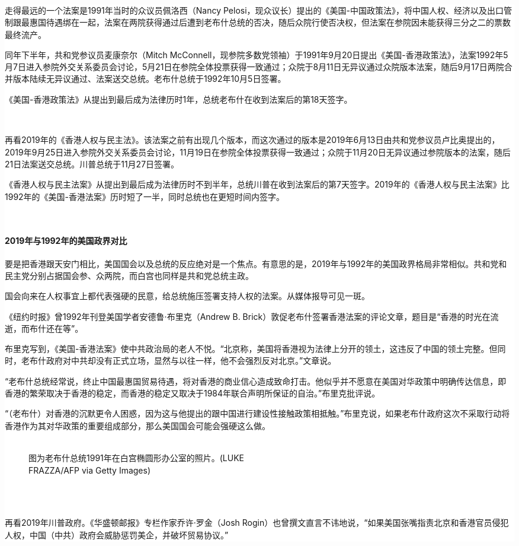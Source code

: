  走得最远的一个法案是1991年当时的众议员佩洛西（Nancy Pelosi，现众议长）提出的《美国-中国政策法》，将中国人权、经济以及出口管制跟最惠国待遇绑在一起，法案在两院获得通过后遭到老布什总统的否决，随后众院行使否决权，但法案在参院因未能获得三分之二的票数最终流产。
</p>
<p>
 同年下半年，共和党参议员麦康奈尔（Mitch McConnell，现参院多数党领袖）于1991年9月20日提出《美国-香港政策法》，法案1992年5月7日进入参院外交关系委员会讨论，5月21日在参院全体投票获得一致通过；众院于8月11日无异议通过众院版本法案，随后9月17日两院合并版本陆续无异议通过、法案送交总统。老布什总统于1992年10月5日签署。
</p>
<p>
 《美国-香港政策法》从提出到最后成为法律历时1年，总统老布什在收到法案后的第18天签字。
</p>
<p>
 <ok href="http://i.epochtimes.com/assets/uploads/2019/12/Screen-Shot-2019-11-29-at-12.33.39-PM.png">
  <img alt="" class="aligncenter size-full wp-image-11714417" src="http://i.epochtimes.com/assets/uploads/2019/12/Screen-Shot-2019-11-29-at-12.33.39-PM.png"/>
 </ok>
</p>
<p>
 再看2019年的《香港人权与民主法》。该法案之前有出现几个版本，而这次通过的版本是2019年6月13日由共和党参议员卢比奥提出的，2019年9月25日进入参院外交关系委员会讨论，11月19日在参院全体投票获得一致通过；众院于11月20日无异议通过参院版本的法案，随后21日法案送交总统。川普总统于11月27日签署。
</p>
<p>
 《香港人权与民主法案》从提出到最后成为法律历时不到半年，总统川普在收到法案后的第7天签字。2019年的《香港人权与民主法案》比1992年的《美国-香港法案》历时短了一半，同时总统也在更短时间内签字。
</p>
<p>
 <ok href="http://i.epochtimes.com/assets/uploads/2019/12/Screen-Shot-2019-11-29-at-12.34.23-PM.png">
  <img alt="" class="aligncenter size-full wp-image-11706377" src="http://i.epochtimes.com/assets/uploads/2019/12/Screen-Shot-2019-11-29-at-12.34.23-PM.png"/>
 </ok>
</p>
<h4>
 2019年与1992年的美国政界对比
</h4>
<p>
 要是把香港跟天安门相比，美国国会以及总统的反应绝对是一个焦点。有意思的是，2019年与1992年的美国政界格局非常相似。共和党和民主党分别占据国会参、众两院，而白宫也同样是共和党总统主政。
</p>
<p>
 国会向来在人权事宜上都代表强硬的民意，给总统施压签署支持人权的法案。从媒体报导可见一斑。
</p>
<p>
 《纽约时报》曾1992年刊登美国学者安德鲁‧布里克（Andrew B. Brick）敦促老布什签署香港法案的评论文章，题目是“香港的时光在流逝，而布什还在等”。
</p>
<p>
 布里克写到，《美国-香港法案》使中共政治局的老人不悦。“北京称，美国将香港视为法律上分开的领土，这违反了中国的领土完整。但同时，老布什政府对中共却没有正式立场，显然与以往一样，他不会强烈反对北京。”文章说。
</p>
<p>
 “老布什总统经常说，终止中国最惠国贸易待遇，将对香港的商业信心造成致命打击。他似乎并不愿意在美国对华政策中明确传达信息，即香港的繁荣取决于香港的稳定，而香港的稳定又取决于1984年联合声明所保证的自治。”布里克批评说。
</p>
<p>
 “（老布什）对香港的沉默更令人困惑，因为这与他提出的跟中国进行建设性接触政策相抵触。”布里克说，如果老布什政府这次不采取行动将香港作为其对华政策的重要组成部分，那么美国国会可能会强硬这么做。
</p>
<figure class="wp-caption aligncenter" id="attachment_11714701" style="width: 450px">
 <ok href="http://i.epochtimes.com/assets/uploads/2019/12/GettyImages-158741489.jpg">
  <img alt="" class="size-medium wp-image-11714701" src="http://i.epochtimes.com/assets/uploads/2019/12/GettyImages-158741489-450x301.jpg"/>
 </ok>
 <br/><figcaption class="wp-caption-text">
  图为老布什总统1991年在白宫椭圆形办公室的照片。(LUKE FRAZZA/AFP via Getty Images)
 </figcaption><br/>
</figure><br/>
<p>
 再看2019年川普政府。《华盛顿邮报》专栏作家乔许‧罗金（Josh Rogin）也曾撰文直言不讳地说，“如果美国张嘴指责北京和香港官员侵犯人权，中国（中共）政府会威胁惩罚美企，并破坏贸易协议。”